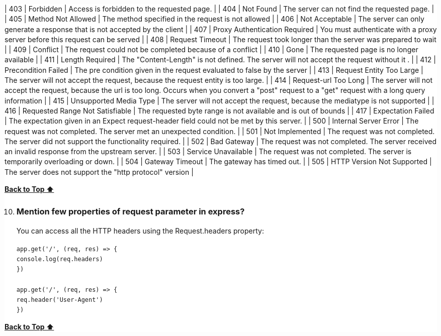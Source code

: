    | 403  | Forbidden                       | Access is forbidden to the requested page.                                                                                                                                                                    |
   | 404  | Not Found                       | The server can not find the requested page.                                                                                                                                                                   |
   | 405  | Method Not Allowed              | The method specified in the request is not allowed                                                                                                                                                            |
   | 406  | Not Acceptable                  | The server can only generate a response that is not accepted by the client                                                                                                                                    |
   | 407  | Proxy Authentication Required   | You must authenticate with a proxy server before this request can be served                                                                                                                                   |
   | 408  | Request Timeout                 | The request took longer than the server was prepared to wait                                                                                                                                                  |
   | 409  | Conflict                        | The request could not be completed because of a conflict                                                                                                                                                      |
   | 410  | Gone                            | The requested page is no longer available                                                                                                                                                                     |
   | 411  | Length Required                 | The "Content-Length" is not defined. The server will not accept the request without it .                                                                                                                      |
   | 412  | Precondition Failed             | The pre condition given in the request evaluated to false by the server                                                                                                                                       |
   | 413  | Request Entity Too Large        | The server will not accept the request, because the request entity is too large.                                                                                                                              |
   | 414  | Request-url Too Long            | The server will not accept the request, because the url is too long. Occurs when you convert a "post" request to a "get" request with a long query information                                                |
   | 415  | Unsupported Media Type          | The server will not accept the request, because the mediatype is not supported                                                                                                                                |
   | 416  | Requested Range Not Satisfiable | The requested byte range is not available and is out of bounds                                                                                                                                                |
   | 417  | Expectation Failed              | The expectation given in an Expect request-header field could not be met by this server.                                                                                                                      |
   | 500  | Internal Server Error           | The request was not completed. The server met an unexpected condition.                                                                                                                                        |
   | 501  | Not Implemented                 | The request was not completed. The server did not support the functionality required.                                                                                                                         |
   | 502  | Bad Gateway                     | The request was not completed. The server received an invalid response from the upstream server.                                                                                                              |
   | 503  | Service Unavailable             | The request was not completed. The server is temporarily overloading or down.                                                                                                                                 |
   | 504  | Gateway Timeout                 | The gateway has timed out.                                                                                                                                                                                    |
   | 505  | HTTP Version Not Supported      | The server does not support the "http protocol" version                                                                                                                                                       |

**[ Back to Top ⬆ ](#table-of-contents---express-js)**

10. ### Mention few properties of request parameter in express?

    You can access all the HTTP headers using the Request.headers property:

    ```
    app.get('/', (req, res) => {
    console.log(req.headers)
    })

    app.get('/', (req, res) => {
    req.header('User-Agent')
    })
    ```

**[ Back to Top ⬆ ](#table-of-contents---express-js)**
